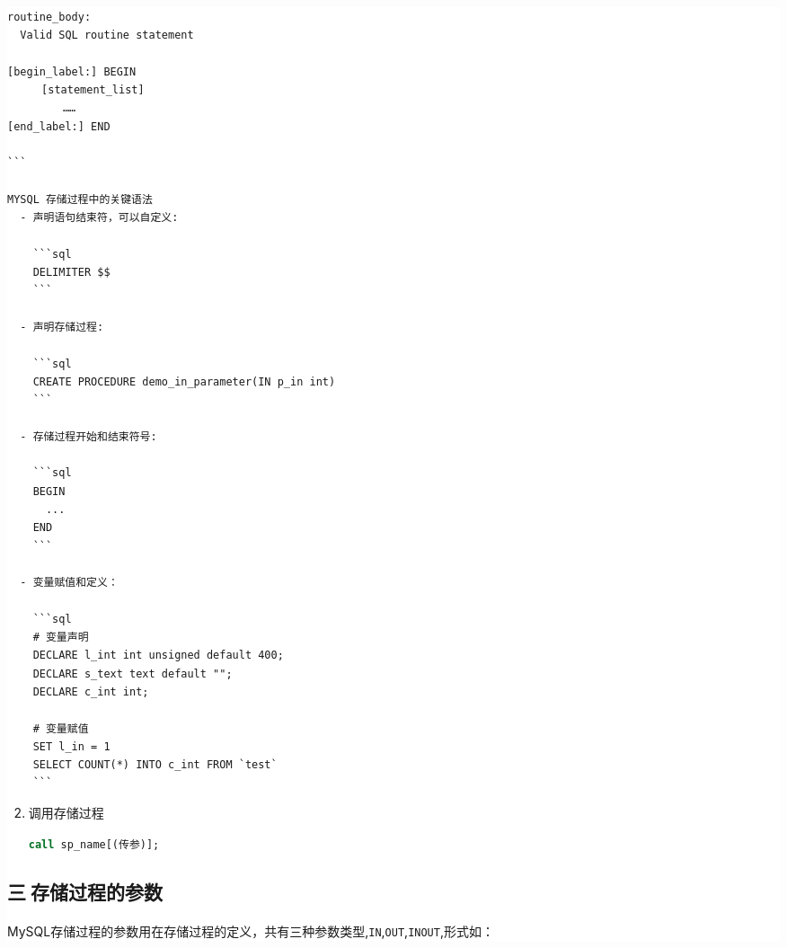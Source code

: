    routine_body:
      Valid SQL routine statement

    [begin_label:] BEGIN
      　　[statement_list]
      　　　　……
    [end_label:] END

    ```

    MYSQL 存储过程中的关键语法
      - 声明语句结束符，可以自定义:

        ```sql
        DELIMITER $$
        ```

      - 声明存储过程:

        ```sql
        CREATE PROCEDURE demo_in_parameter(IN p_in int)
        ```

      - 存储过程开始和结束符号:

        ```sql
        BEGIN
          ...
        END
        ```

      - 变量赋值和定义：

        ```sql
        # 变量声明
        DECLARE l_int int unsigned default 400;
        DECLARE s_text text default "";
        DECLARE c_int int;

        # 变量赋值
        SET l_in = 1
        SELECT COUNT(*) INTO c_int FROM `test`
        ```

2. 调用存储过程

    ```sql
    call sp_name[(传参)];
    ```

## 三 存储过程的参数

MySQL存储过程的参数用在存储过程的定义，共有三种参数类型,`IN`,`OUT`,`INOUT`,形式如：
